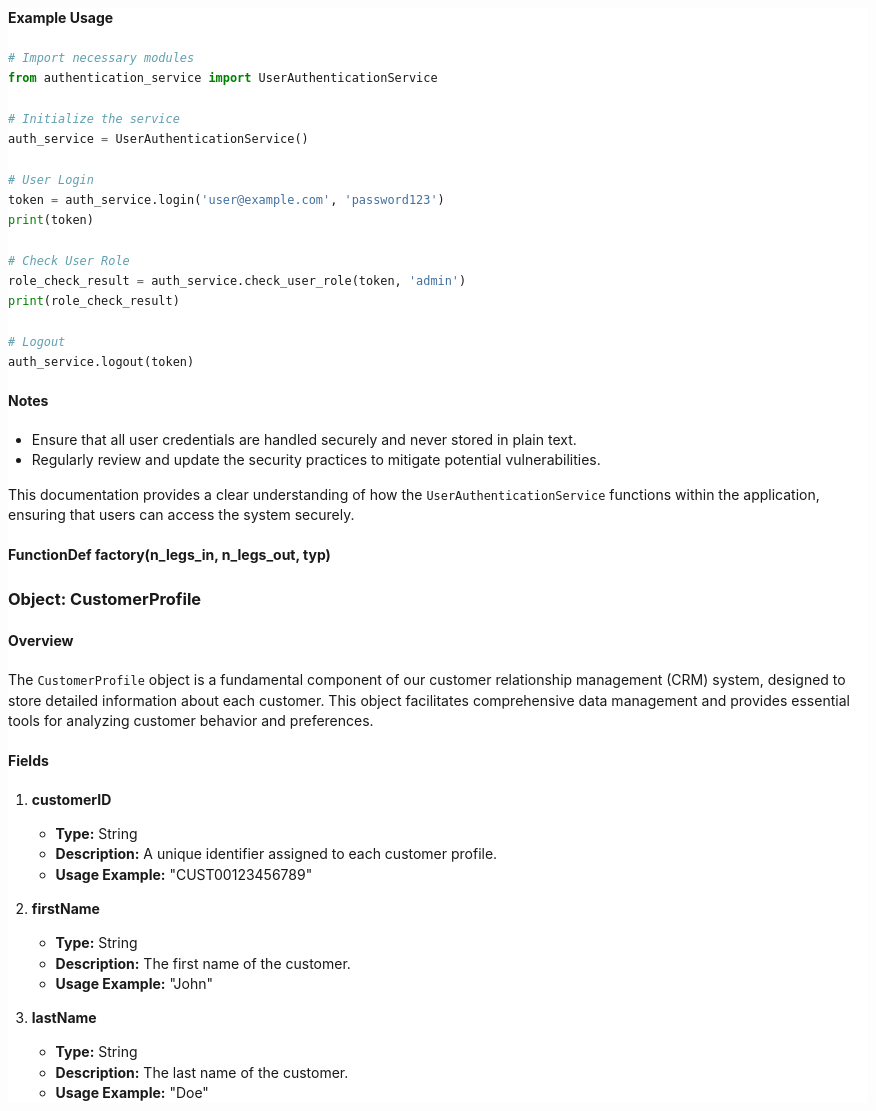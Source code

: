 #### Example Usage

```python
# Import necessary modules
from authentication_service import UserAuthenticationService

# Initialize the service
auth_service = UserAuthenticationService()

# User Login
token = auth_service.login('user@example.com', 'password123')
print(token)

# Check User Role
role_check_result = auth_service.check_user_role(token, 'admin')
print(role_check_result)

# Logout
auth_service.logout(token)
```

#### Notes

- Ensure that all user credentials are handled securely and never stored in plain text.
- Regularly review and update the security practices to mitigate potential vulnerabilities.

This documentation provides a clear understanding of how the `UserAuthenticationService` functions within the application, ensuring that users can access the system securely.
#### FunctionDef factory(n_legs_in, n_legs_out, typ)
### Object: CustomerProfile

#### Overview
The `CustomerProfile` object is a fundamental component of our customer relationship management (CRM) system, designed to store detailed information about each customer. This object facilitates comprehensive data management and provides essential tools for analyzing customer behavior and preferences.

#### Fields

1. **customerID**
   - **Type:** String
   - **Description:** A unique identifier assigned to each customer profile.
   - **Usage Example:** "CUST00123456789"

2. **firstName**
   - **Type:** String
   - **Description:** The first name of the customer.
   - **Usage Example:** "John"

3. **lastName**
   - **Type:** String
   - **Description:** The last name of the customer.
   - **Usage Example:** "Doe"
